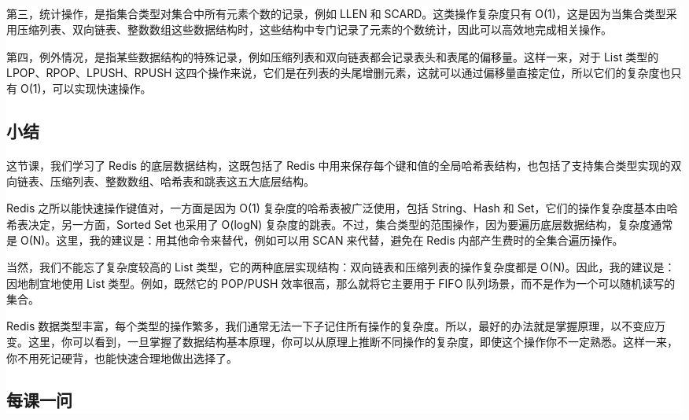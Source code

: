 <span data-slate-object="text" data-key="1339"><span data-slate-leaf="true" data-offset-key="1339:0" data-first-offset="true"><span data-slate-string="true">第三，统计操作，是指</span></span></span><span data-slate-object="text" data-key="1340"><span data-slate-leaf="true" data-offset-key="1340:0" data-first-offset="true"><span class="se-b7d04d1c" data-slate-type="bold" data-slate-object="mark"><span data-slate-string="true">集合类型对集合中所有元素个数的记录</span></span></span></span><span data-slate-object="text" data-key="1341"><span data-slate-leaf="true" data-offset-key="1341:0" data-first-offset="true"><span data-slate-string="true">，例如 LLEN 和 SCARD。这类操作复杂度只有 O(1)，这是因为当集合类型采用压缩列表、双向链表、整数数组这些数据结构时，这些结构中专门记录了元素的个数统计，因此可以高效地完成相关操作。</span></span></span>

<span data-slate-object="text" data-key="1343"><span data-slate-leaf="true" data-offset-key="1343:0" data-first-offset="true"><span data-slate-string="true">第四，例外情况，是指某些数据结构的特殊记录，例如</span></span></span><span data-slate-object="text" data-key="1344"><span data-slate-leaf="true" data-offset-key="1344:0" data-first-offset="true"><span class="se-e88968c2" data-slate-type="bold" data-slate-object="mark"><span data-slate-string="true">压缩列表和双向链表都会记录表头和表尾的偏移量</span></span></span></span><span data-slate-object="text" data-key="1345"><span data-slate-leaf="true" data-offset-key="1345:0" data-first-offset="true"><span data-slate-string="true">。这样一来，对于 List 类型的 LPOP、RPOP、LPUSH、RPUSH 这四个操作来说，它们是在列表的头尾增删元素，这就可以通过偏移量直接定位，所以它们的复杂度也只有 O(1)，可以实现快速操作。</span></span></span>

## 小结

<span data-slate-object="text" data-key="1349"><span data-slate-leaf="true" data-offset-key="1349:0" data-first-offset="true"><span data-slate-string="true">这节课，我们学习了 Redis 的底层数据结构，这既包括了 Redis 中用来保存每个键和值的全局哈希表结构，也包括了支持集合类型实现的双向链表、压缩列表、整数数组、哈希表和跳表这五大底层结构。</span></span></span>

<span data-slate-object="text" data-key="1351"><span data-slate-leaf="true" data-offset-key="1351:0" data-first-offset="true"><span data-slate-string="true">Redis 之所以能快速操作键值对，一方面是因为 O(1) 复杂度的哈希表被广泛使用，包括 String、Hash 和 Set，它们的操作复杂度基本由哈希表决定，另一方面，Sorted Set 也采用了 O(logN) 复杂度的跳表。不过，集合类型的范围操作，因为要遍历底层数据结构，复杂度通常是 O(N)。这里，我的建议是：</span></span></span><span data-slate-object="text" data-key="1352"><span data-slate-leaf="true" data-offset-key="1352:0" data-first-offset="true"><span class="se-556a6ab8" data-slate-type="bold" data-slate-object="mark"><span data-slate-string="true">用其他命令来替代</span></span></span></span><span data-slate-object="text" data-key="1353"><span data-slate-leaf="true" data-offset-key="1353:0" data-first-offset="true"><span data-slate-string="true">，例如可以用 SCAN 来代替，避免在 Redis 内部产生费时的全集合遍历操作。</span></span></span>

<span data-slate-object="text" data-key="1355"><span data-slate-leaf="true" data-offset-key="1355:0" data-first-offset="true"><span data-slate-string="true">当然，我们不能忘了复杂度较高的 List 类型，它的两种底层实现结构：双向链表和压缩列表的操作复杂度都是 O(N)。因此，我的建议是：</span></span></span><span data-slate-object="text" data-key="1356"><span data-slate-leaf="true" data-offset-key="1356:0" data-first-offset="true"><span class="se-33534bb6" data-slate-type="bold" data-slate-object="mark"><span data-slate-string="true">因地制宜地使用 List 类型</span></span></span></span><span data-slate-object="text" data-key="1357"><span data-slate-leaf="true" data-offset-key="1357:0" data-first-offset="true"><span data-slate-string="true">。例如，既然它的 POP/PUSH 效率很高，那么就将它主要用于 FIFO 队列场景，而不是作为一个可以随机读写的集合。</span></span></span>

<span data-slate-object="text" data-key="1359"><span data-slate-leaf="true" data-offset-key="1359:0" data-first-offset="true"><span data-slate-string="true">Redis 数据类型丰富，每个类型的操作繁多，我们通常无法一下子记住所有操作的复杂度。所以，最好的办法就是</span></span></span><span data-slate-object="text" data-key="1360"><span data-slate-leaf="true" data-offset-key="1360:0" data-first-offset="true"><span class="se-56254be6" data-slate-type="bold" data-slate-object="mark"><span data-slate-string="true">掌握原理，以不变应万变</span></span></span></span><span data-slate-object="text" data-key="1361"><span data-slate-leaf="true" data-offset-key="1361:0" data-first-offset="true"><span data-slate-string="true">。这里，你可以看到，一旦掌握了数据结构基本原理，你可以从原理上推断不同操作的复杂度，即使这个操作你不一定熟悉。这样一来，你不用死记硬背，也能快速合理地做出选择了。</span></span></span>

## 每课一问
